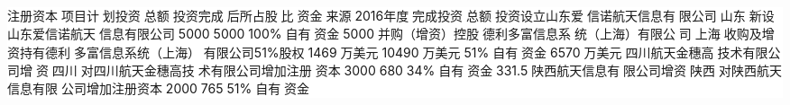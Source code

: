 注册资本
项目计
划投资
总额
投资完成
后所占股
比
资金
来源
2016年度
完成投资
总额
投资设立山东爱
信诺航天信息有
限公司
山东
新设山东爱信诺航天
信息有限公司
5000
5000
100%
自有
资金
5000
并购（增资）控股
德利多富信息系
统（上海）有限公
司
上海
收购及增资持有德利
多富信息系统（上海）
有限公司51%股权
1469
万美元
10490
万美元
51%
自有
资金
6570
万美元
四川航天金穗高
技术有限公司增
资
四川
对四川航天金穗高技
术有限公司增加注册
资本
3000
680
34%
自有
资金
331.5
陕西航天信息有
限公司增资
陕西
对陕西航天信息有限
公司增加注册资本
2000
765
51%
自有
资金